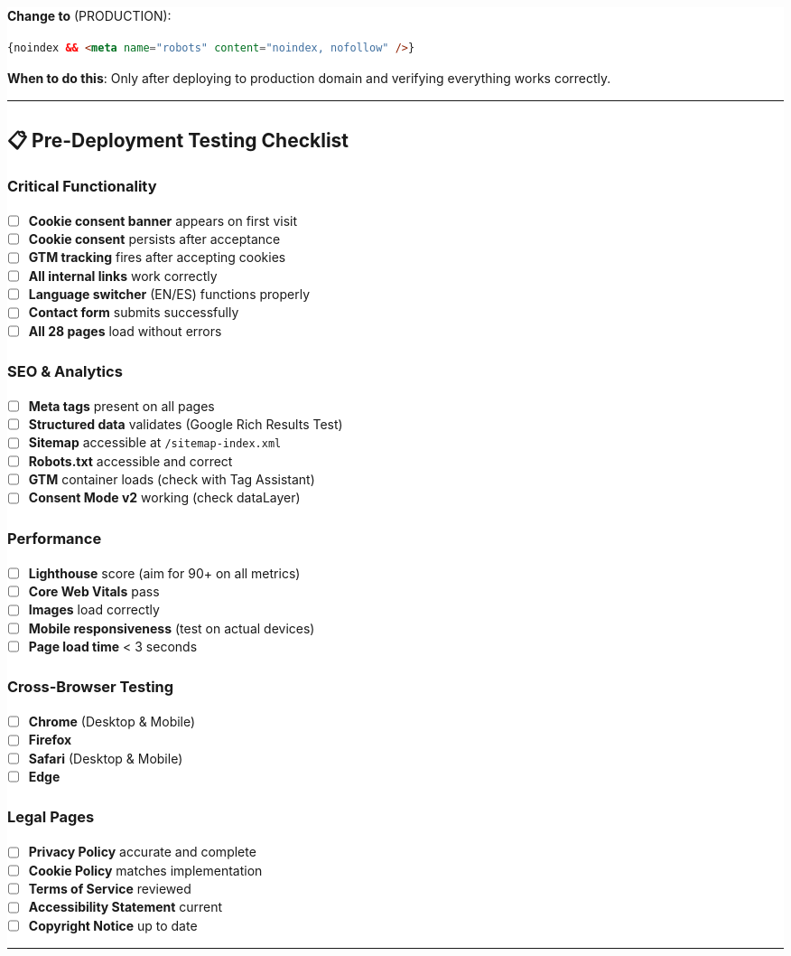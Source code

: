 **Change to** (PRODUCTION):
```html
{noindex && <meta name="robots" content="noindex, nofollow" />}
```

**When to do this**: Only after deploying to production domain and verifying everything works correctly.

---

## 📋 Pre-Deployment Testing Checklist

### Critical Functionality
- [ ] **Cookie consent banner** appears on first visit
- [ ] **Cookie consent** persists after acceptance
- [ ] **GTM tracking** fires after accepting cookies
- [ ] **All internal links** work correctly
- [ ] **Language switcher** (EN/ES) functions properly
- [ ] **Contact form** submits successfully
- [ ] **All 28 pages** load without errors

### SEO & Analytics
- [ ] **Meta tags** present on all pages
- [ ] **Structured data** validates (Google Rich Results Test)
- [ ] **Sitemap** accessible at `/sitemap-index.xml`
- [ ] **Robots.txt** accessible and correct
- [ ] **GTM** container loads (check with Tag Assistant)
- [ ] **Consent Mode v2** working (check dataLayer)

### Performance
- [ ] **Lighthouse** score (aim for 90+ on all metrics)
- [ ] **Core Web Vitals** pass
- [ ] **Images** load correctly
- [ ] **Mobile responsiveness** (test on actual devices)
- [ ] **Page load time** < 3 seconds

### Cross-Browser Testing
- [ ] **Chrome** (Desktop & Mobile)
- [ ] **Firefox**
- [ ] **Safari** (Desktop & Mobile)
- [ ] **Edge**

### Legal Pages
- [ ] **Privacy Policy** accurate and complete
- [ ] **Cookie Policy** matches implementation
- [ ] **Terms of Service** reviewed
- [ ] **Accessibility Statement** current
- [ ] **Copyright Notice** up to date

---
